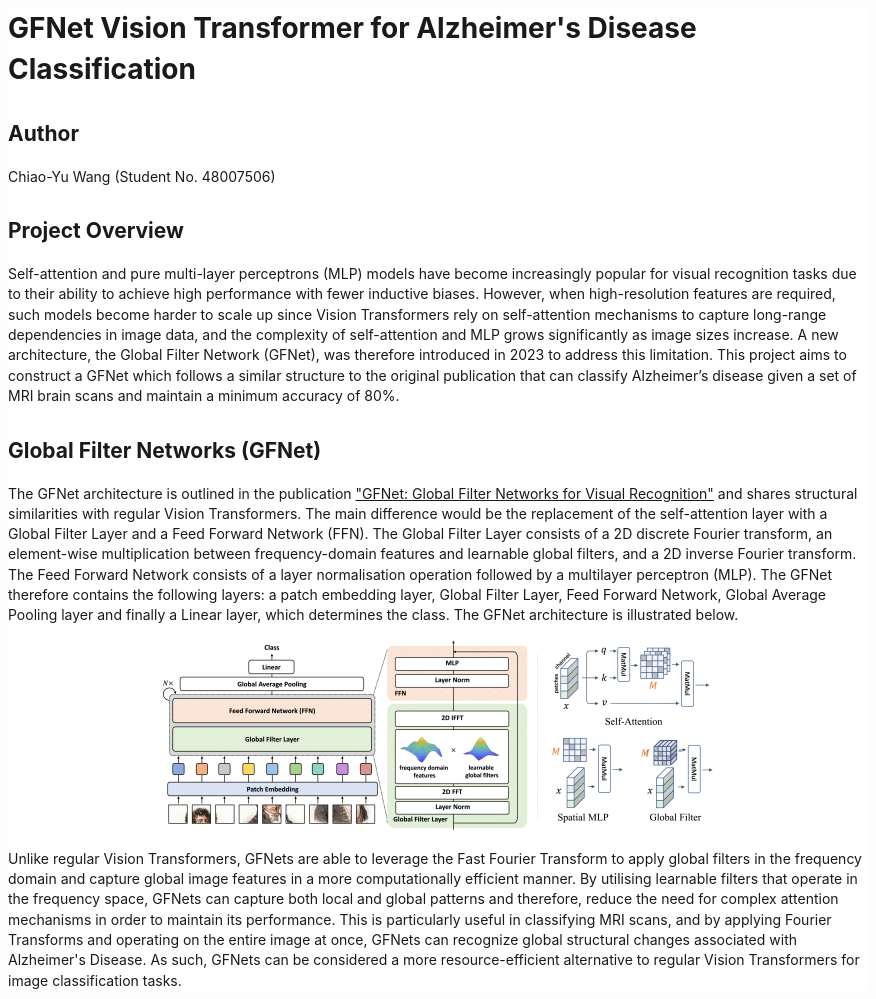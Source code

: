 # GFNet Vision Transformer for Alzheimer's Disease Classification

## Author
Chiao-Yu Wang (Student No. 48007506)

## Project Overview
Self-attention and pure multi-layer perceptrons (MLP) models have become increasingly popular for visual recognition tasks due to their ability to achieve high performance with fewer inductive biases. However, when high-resolution features are required, such models become harder to scale up since Vision Transformers rely on self-attention mechanisms to capture long-range dependencies in image data, and the complexity of self-attention and MLP grows significantly as image sizes increase. A new architecture, the Global Filter Network (GFNet), was therefore introduced in 2023 to address this limitation. This project aims to construct a GFNet which follows a similar structure to the original publication that can classify Alzheimer’s disease given a set of MRI brain scans and maintain a minimum accuracy of 80%.

## Global Filter Networks (GFNet)
The GFNet architecture is outlined in the publication ["GFNet: Global Filter Networks for Visual Recognition"](https://doi.org/10.1109/TPAMI.2023.3263824) and shares structural similarities with regular Vision Transformers. The main difference would be the replacement of the self-attention layer with a Global Filter Layer and a Feed Forward Network (FFN). The Global Filter Layer consists of a 2D discrete Fourier transform, an element-wise multiplication between frequency-domain features and learnable global filters, and a 2D inverse Fourier transform. The Feed Forward Network consists of a layer normalisation operation followed by a multilayer perceptron (MLP). The GFNet therefore contains the following layers: a patch embedding layer, Global Filter Layer, Feed Forward Network, Global Average Pooling layer and finally a Linear layer, which determines the class. The GFNet architecture is illustrated below.

<p align="center">
    <img src="images/gfnet.gif" alt="Global Filter Network Architecture">
</p>

Unlike regular Vision Transformers, GFNets are able to leverage the Fast Fourier Transform to apply global filters in the frequency domain and capture global image features in a more computationally efficient manner. By utilising learnable filters that operate in the frequency space, GFNets can capture both local and global patterns and therefore, reduce the need for complex attention mechanisms in order to maintain its performance. This is particularly useful in classifying MRI scans, and by applying Fourier Transforms and operating on the entire image at once, GFNets can recognize global structural changes associated with Alzheimer's Disease. As such, GFNets can be considered a more resource-efficient alternative to regular Vision Transformers for image classification tasks.
